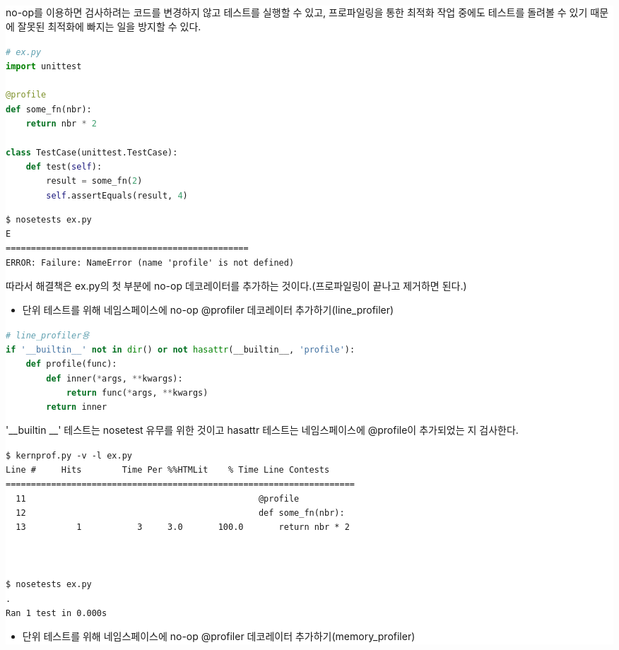 no-op를 이용하면 검사하려는 코드를 변경하지 않고 테스트를 실행할 수 있고, 프로파일링을 통한 최적화 작업 중에도 테스트를 돌려볼 수 있기 때문에 잘못된 최적화에 빠지는 일을 방지할 수 있다.

~~~python
# ex.py
import unittest

@profile
def some_fn(nbr):
    return nbr * 2

class TestCase(unittest.TestCase):
    def test(self):
        result = some_fn(2)
        self.assertEquals(result, 4)
~~~

~~~
$ nosetests ex.py
E
================================================
ERROR: Failure: NameError (name 'profile' is not defined)
~~~

따라서 해결책은 ex.py의 첫 부분에 no-op 데코레이터를 추가하는 것이다.(프로파일링이 끝나고 제거하면 된다.)

* 단위 테스트를 위해 네임스페이스에 no-op @profiler 데코레이터 추가하기(line_profiler)

~~~python
# line_profiler용
if '__builtin__' not in dir() or not hasattr(__builtin__, 'profile'):
    def profile(func):
        def inner(*args, **kwargs):
            return func(*args, **kwargs)
        return inner
~~~

'__builtin __' 테스트는 nosetest 유무를 위한 것이고 hasattr 테스트는 네임스페이스에 @profile이 추가되었는 지 검사한다.


~~~
$ kernprof.py -v -l ex.py
Line #     Hits        Time Per %%HTMLit    % Time Line Contests
=====================================================================
  11                                              @profile
  12                                              def some_fn(nbr):
  13          1           3     3.0       100.0       return nbr * 2



$ nosetests ex.py
.
Ran 1 test in 0.000s
~~~

* 단위 테스트를 위해 네임스페이스에 no-op @profiler 데코레이터 추가하기(memory_profiler)
